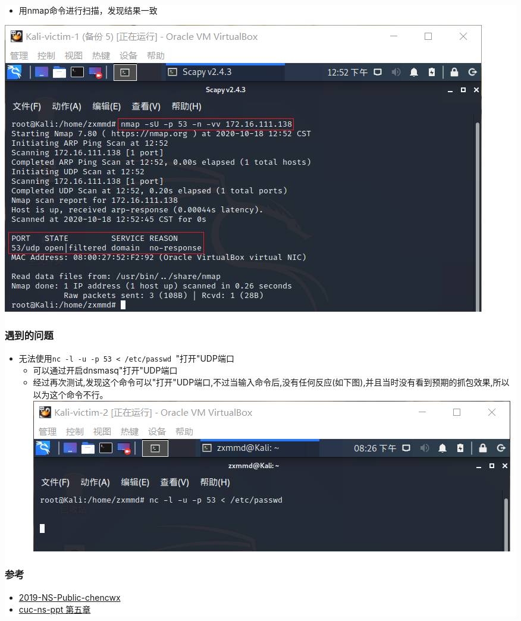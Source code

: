 - 用nmap命令进行扫描，发现结果一致

![](images/nmap_udp.PNG)

### 遇到的问题

- 无法使用`nc -l -u -p 53 < /etc/passwd `"打开"UDP端口
   - 可以通过开启dnsmasq"打开"UDP端口
   - 经过再次测试,发现这个命令可以"打开"UDP端口,不过当输入命令后,没有任何反应(如下图),并且当时没有看到预期的抓包效果,所以以为这个命令不行。
   ![](images/problem.PNG)
### 参考

- [2019-NS-Public-chencwx](https://github.com/CUCCS/2019-NS-Public-chencwx/tree/ns_chap0x05/ns_chapter5)
- [cuc-ns-ppt 第五章](https://c4pr1c3.github.io/cuc-ns-ppt/chap0x05.md.html#/title-slide)
